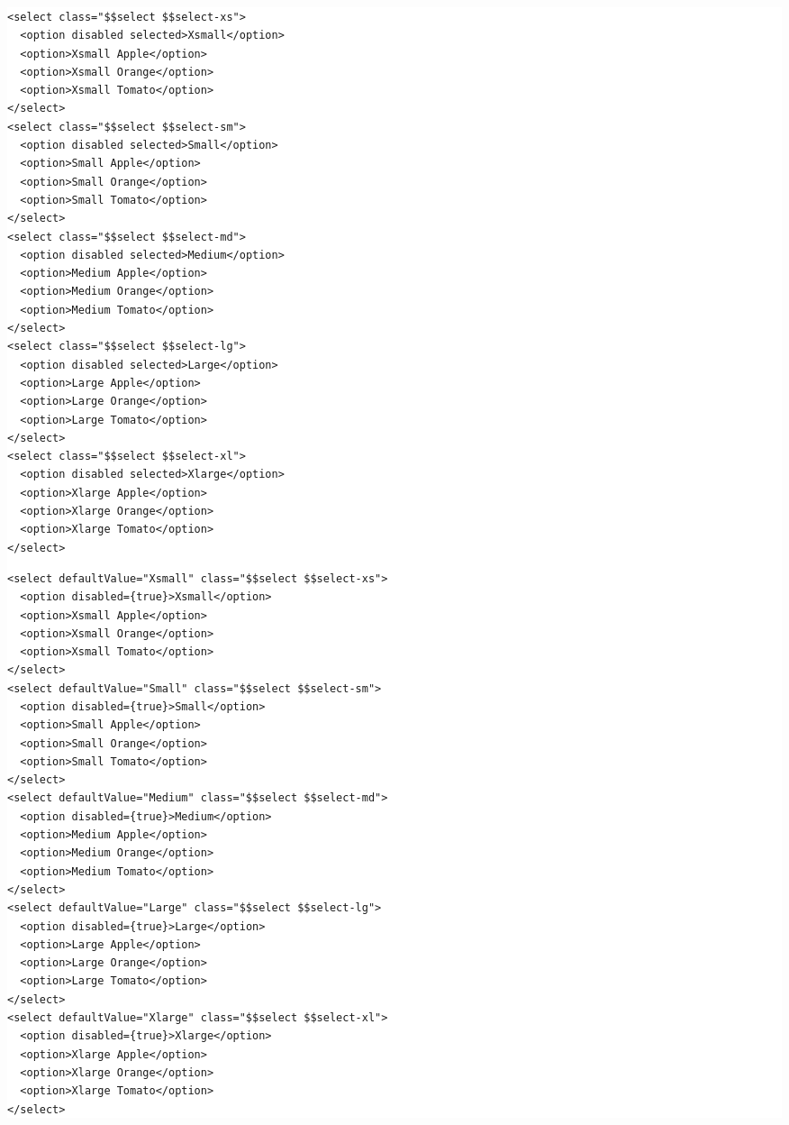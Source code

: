 ```
<select class="$$select $$select-xs">
  <option disabled selected>Xsmall</option>
  <option>Xsmall Apple</option>
  <option>Xsmall Orange</option>
  <option>Xsmall Tomato</option>
</select>
<select class="$$select $$select-sm">
  <option disabled selected>Small</option>
  <option>Small Apple</option>
  <option>Small Orange</option>
  <option>Small Tomato</option>
</select>
<select class="$$select $$select-md">
  <option disabled selected>Medium</option>
  <option>Medium Apple</option>
  <option>Medium Orange</option>
  <option>Medium Tomato</option>
</select>
<select class="$$select $$select-lg">
  <option disabled selected>Large</option>
  <option>Large Apple</option>
  <option>Large Orange</option>
  <option>Large Tomato</option>
</select>
<select class="$$select $$select-xl">
  <option disabled selected>Xlarge</option>
  <option>Xlarge Apple</option>
  <option>Xlarge Orange</option>
  <option>Xlarge Tomato</option>
</select>
```

```
<select defaultValue="Xsmall" class="$$select $$select-xs">
  <option disabled={true}>Xsmall</option>
  <option>Xsmall Apple</option>
  <option>Xsmall Orange</option>
  <option>Xsmall Tomato</option>
</select>
<select defaultValue="Small" class="$$select $$select-sm">
  <option disabled={true}>Small</option>
  <option>Small Apple</option>
  <option>Small Orange</option>
  <option>Small Tomato</option>
</select>
<select defaultValue="Medium" class="$$select $$select-md">
  <option disabled={true}>Medium</option>
  <option>Medium Apple</option>
  <option>Medium Orange</option>
  <option>Medium Tomato</option>
</select>
<select defaultValue="Large" class="$$select $$select-lg">
  <option disabled={true}>Large</option>
  <option>Large Apple</option>
  <option>Large Orange</option>
  <option>Large Tomato</option>
</select>
<select defaultValue="Xlarge" class="$$select $$select-xl">
  <option disabled={true}>Xlarge</option>
  <option>Xlarge Apple</option>
  <option>Xlarge Orange</option>
  <option>Xlarge Tomato</option>
</select>
```